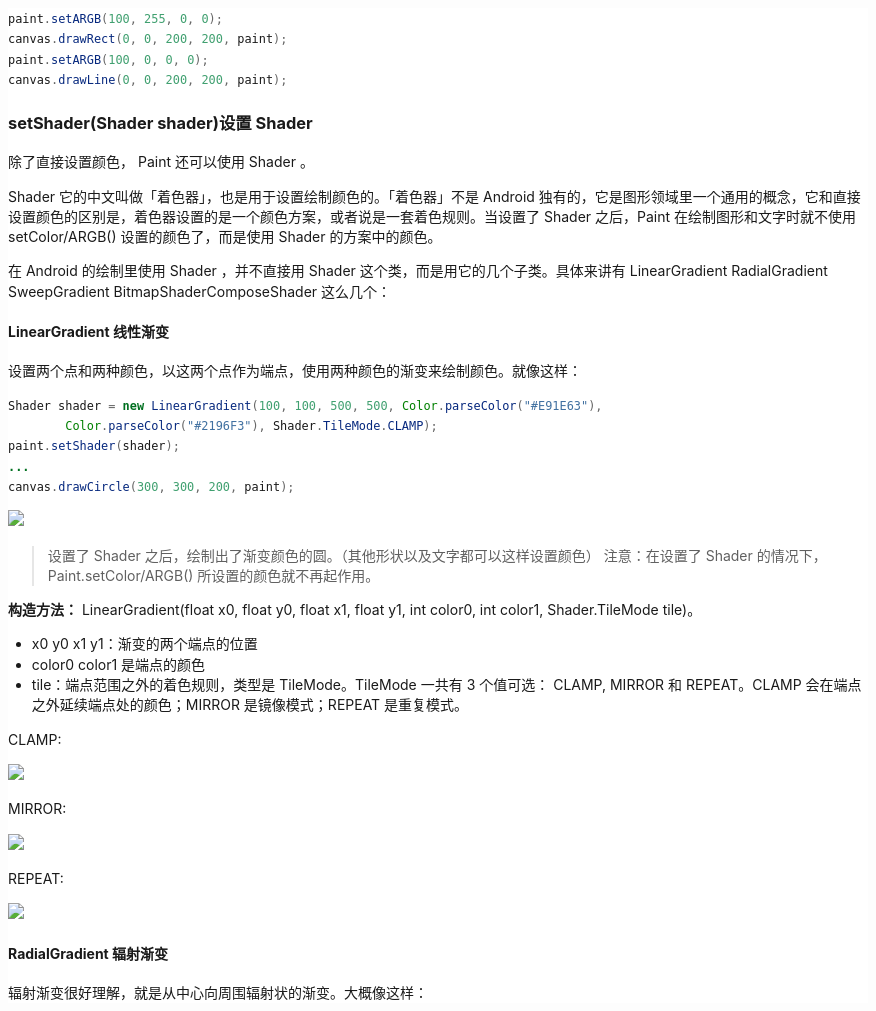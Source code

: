 ```Java
paint.setARGB(100, 255, 0, 0);  
canvas.drawRect(0, 0, 200, 200, paint);  
paint.setARGB(100, 0, 0, 0);  
canvas.drawLine(0, 0, 200, 200, paint);  
```

### setShader(Shader shader)设置 Shader

除了直接设置颜色， Paint 还可以使用 Shader 。

Shader 它的中文叫做「着色器」，也是用于设置绘制颜色的。「着色器」不是 Android 独有的，它是图形领域里一个通用的概念，它和直接设置颜色的区别是，着色器设置的是一个颜色方案，或者说是一套着色规则。当设置了 Shader 之后，Paint 在绘制图形和文字时就不使用 setColor/ARGB() 设置的颜色了，而是使用 Shader 的方案中的颜色。

在 Android 的绘制里使用 Shader ，并不直接用 Shader 这个类，而是用它的几个子类。具体来讲有 LinearGradient RadialGradient SweepGradient BitmapShaderComposeShader 这么几个：

#### LinearGradient 线性渐变

设置两个点和两种颜色，以这两个点作为端点，使用两种颜色的渐变来绘制颜色。就像这样：

```Java
Shader shader = new LinearGradient(100, 100, 500, 500, Color.parseColor("#E91E63"),  
        Color.parseColor("#2196F3"), Shader.TileMode.CLAMP);
paint.setShader(shader);
...
canvas.drawCircle(300, 300, 200, paint);
```
![](https://pic2.zhimg.com/v2-8298a403a56ae8658a6f06e1e116e08d_b.png)

>设置了 Shader 之后，绘制出了渐变颜色的圆。（其他形状以及文字都可以这样设置颜色） 注意：在设置了 Shader 的情况下， Paint.setColor/ARGB() 所设置的颜色就不再起作用。

**构造方法：** LinearGradient(float x0, float y0, float x1, float y1, int color0, int color1, Shader.TileMode tile)。

*  x0 y0 x1 y1：渐变的两个端点的位置 
* color0 color1 是端点的颜色 
* tile：端点范围之外的着色规则，类型是 TileMode。TileMode 一共有 3 个值可选： CLAMP, MIRROR 和 REPEAT。CLAMP 会在端点之外延续端点处的颜色；MIRROR 是镜像模式；REPEAT 是重复模式。

CLAMP:

![](https://pic1.zhimg.com/v2-54dc84de2008f029170316cf440147a0_b.png)

MIRROR:

![](https://pic4.zhimg.com/v2-8438ec596852b125762392dc5d902a5f_b.png)

REPEAT:

![](https://pic4.zhimg.com/v2-6c04cf4509ecf7cd1d79374a84ea70c7_b.png)

#### RadialGradient 辐射渐变

辐射渐变很好理解，就是从中心向周围辐射状的渐变。大概像这样：
